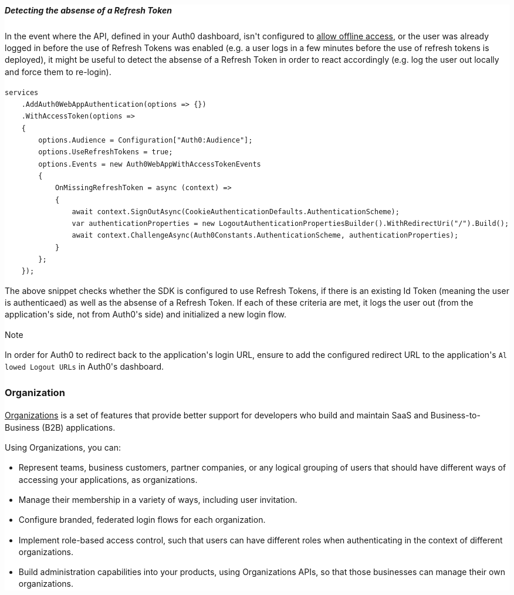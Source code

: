 ##### Detecting the absense of a Refresh Token

In the event where the API, defined in your Auth0 dashboard, isn't configured to [allow offline access](https://auth0.com/docs/get-started/dashboard/api-settings), or the user was already logged in before the use of Refresh Tokens was enabled (e.g. a user logs in a few minutes before the use of refresh tokens is deployed), it might be useful to detect the absense of a Refresh Token in order to react accordingly (e.g. log the user out locally and force them to re-login).

```
services
    .AddAuth0WebAppAuthentication(options => {})
    .WithAccessToken(options =>
    {
        options.Audience = Configuration["Auth0:Audience"];
        options.UseRefreshTokens = true;
        options.Events = new Auth0WebAppWithAccessTokenEvents
        {
            OnMissingRefreshToken = async (context) =>
            {
                await context.SignOutAsync(CookieAuthenticationDefaults.AuthenticationScheme);
                var authenticationProperties = new LogoutAuthenticationPropertiesBuilder().WithRedirectUri("/").Build();
                await context.ChallengeAsync(Auth0Constants.AuthenticationScheme, authenticationProperties);
            }
        };
    });
```

The above snippet checks whether the SDK is configured to use Refresh Tokens, if there is an existing Id Token (meaning the user is authenticaed) as well as the absense of a Refresh Token. If each of these criteria are met, it logs the user out (from the application's side, not from Auth0's side) and initialized a new login flow.

> [!NOTE]
> In order for Auth0 to redirect back to the application's login URL, ensure to add the configured redirect URL to the application's `Allowed Logout URLs` in Auth0's dashboard.

### Organization

[Organizations](https://auth0.com/docs/organizations) is a set of features that provide better support for developers who build and maintain SaaS and Business-to-Business (B2B) applications.

Using Organizations, you can:

- Represent teams, business customers, partner companies, or any logical grouping of users that should have different ways of accessing your applications, as organizations.

- Manage their membership in a variety of ways, including user invitation.

- Configure branded, federated login flows for each organization.

- Implement role-based access control, such that users can have different roles when authenticating in the context of different organizations.

- Build administration capabilities into your products, using Organizations APIs, so that those businesses can manage their own organizations.
